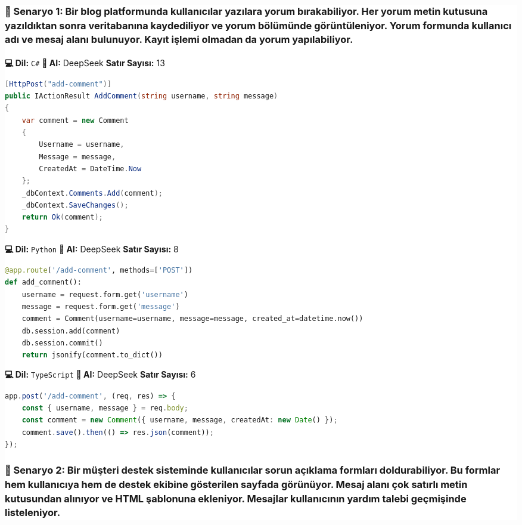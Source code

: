 ### 🧪 Senaryo 1: Bir blog platformunda kullanıcılar yazılara yorum bırakabiliyor. Her yorum metin kutusuna yazıldıktan sonra veritabanına kaydediliyor ve yorum bölümünde görüntüleniyor. Yorum formunda kullanıcı adı ve mesaj alanı bulunuyor. Kayıt işlemi olmadan da yorum yapılabiliyor.

**💻 Dil:** `C#`
**🤖 AI:** DeepSeek
**Satır Sayısı:** 13
```csharp
[HttpPost("add-comment")]
public IActionResult AddComment(string username, string message)
{
    var comment = new Comment
    {
        Username = username,
        Message = message,
        CreatedAt = DateTime.Now
    };
    _dbContext.Comments.Add(comment);
    _dbContext.SaveChanges();
    return Ok(comment);
}
```

**💻 Dil:** `Python`
**🤖 AI:** DeepSeek
**Satır Sayısı:** 8
```python
@app.route('/add-comment', methods=['POST'])
def add_comment():
    username = request.form.get('username')
    message = request.form.get('message')
    comment = Comment(username=username, message=message, created_at=datetime.now())
    db.session.add(comment)
    db.session.commit()
    return jsonify(comment.to_dict())
```

**💻 Dil:** `TypeScript`
**🤖 AI:** DeepSeek
**Satır Sayısı:** 6
```typescript
app.post('/add-comment', (req, res) => {
    const { username, message } = req.body;
    const comment = new Comment({ username, message, createdAt: new Date() });
    comment.save().then(() => res.json(comment));
});
```

### 🧪 Senaryo 2: Bir müşteri destek sisteminde kullanıcılar sorun açıklama formları doldurabiliyor. Bu formlar hem kullanıcıya hem de destek ekibine gösterilen sayfada görünüyor. Mesaj alanı çok satırlı metin kutusundan alınıyor ve HTML şablonuna ekleniyor. Mesajlar kullanıcının yardım talebi geçmişinde listeleniyor.
